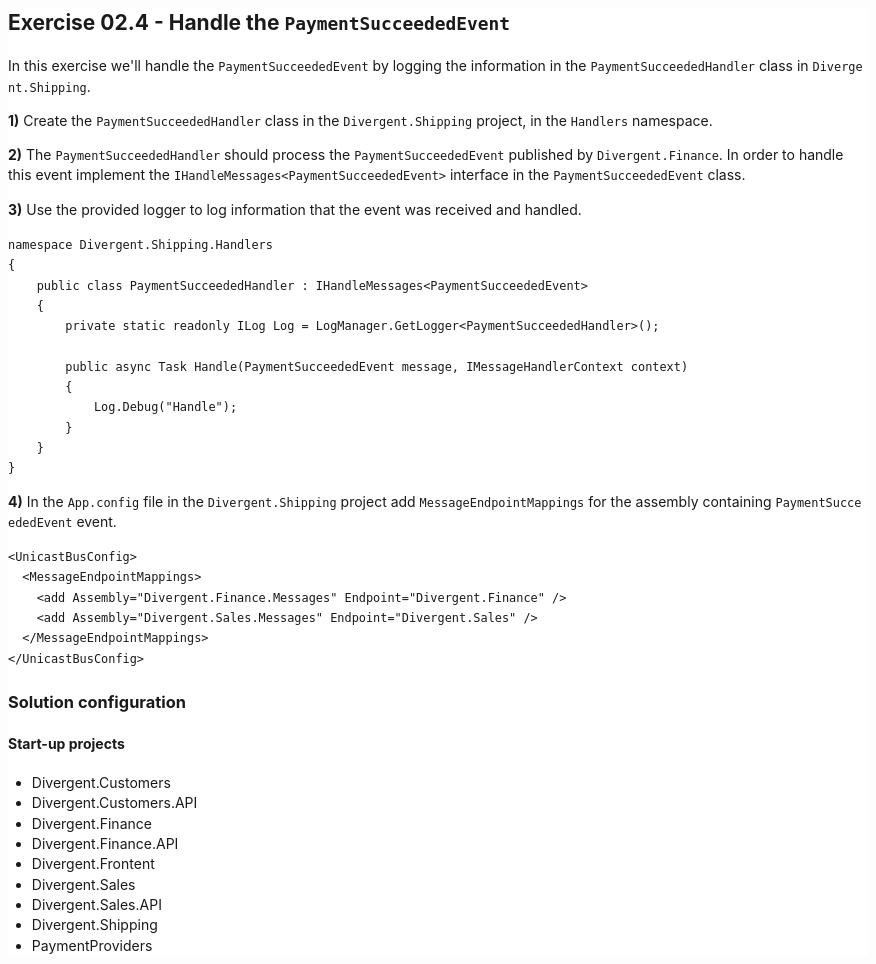 ## Exercise 02.4 - Handle the `PaymentSucceededEvent`

In this exercise we'll handle the `PaymentSucceededEvent` by logging the information in the `PaymentSucceededHandler` class in `Divergent.Shipping`.

**1)** Create the `PaymentSucceededHandler` class in the `Divergent.Shipping` project, in the `Handlers` namespace.

**2)** The `PaymentSucceededHandler` should process the `PaymentSucceededEvent` published by `Divergent.Finance`. In order to handle this event implement the `IHandleMessages<PaymentSucceededEvent>` interface in the `PaymentSucceededEvent` class.

**3)** Use the provided logger to log information that the event was received and handled.

```
namespace Divergent.Shipping.Handlers
{
    public class PaymentSucceededHandler : IHandleMessages<PaymentSucceededEvent>
    {
        private static readonly ILog Log = LogManager.GetLogger<PaymentSucceededHandler>();

        public async Task Handle(PaymentSucceededEvent message, IMessageHandlerContext context)
        {
            Log.Debug("Handle");
        }
    }
}
```

**4)** In the `App.config` file in the `Divergent.Shipping` project add `MessageEndpointMappings` for the assembly containing `PaymentSucceededEvent` event.
```
<UnicastBusConfig>
  <MessageEndpointMappings>
    <add Assembly="Divergent.Finance.Messages" Endpoint="Divergent.Finance" />
    <add Assembly="Divergent.Sales.Messages" Endpoint="Divergent.Sales" />
  </MessageEndpointMappings>
</UnicastBusConfig>
```
### Solution configuration

#### Start-up projects

* Divergent.Customers
* Divergent.Customers.API
* Divergent.Finance
* Divergent.Finance.API
* Divergent.Frontent
* Divergent.Sales
* Divergent.Sales.API
* Divergent.Shipping
* PaymentProviders
